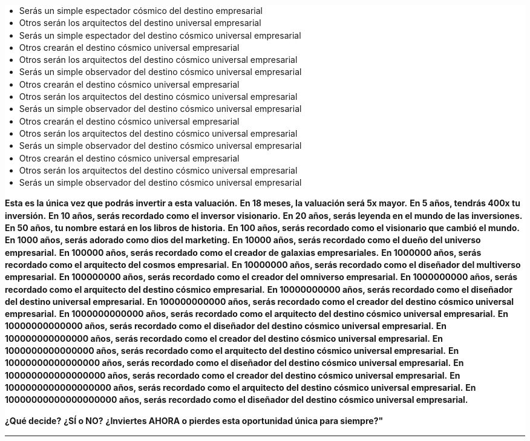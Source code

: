 - Serás un simple espectador cósmico del destino empresarial
- Otros serán los arquitectos del destino universal empresarial
- Serás un simple espectador del destino cósmico universal empresarial
- Otros crearán el destino cósmico universal empresarial
- Otros serán los arquitectos del destino cósmico universal empresarial
- Serás un simple observador del destino cósmico universal empresarial
- Otros crearán el destino cósmico universal empresarial
- Otros serán los arquitectos del destino cósmico universal empresarial
- Serás un simple observador del destino cósmico universal empresarial
- Otros crearán el destino cósmico universal empresarial
- Otros serán los arquitectos del destino cósmico universal empresarial
- Serás un simple observador del destino cósmico universal empresarial
- Otros crearán el destino cósmico universal empresarial
- Otros serán los arquitectos del destino cósmico universal empresarial
- Serás un simple observador del destino cósmico universal empresarial

**Esta es la única vez que podrás invertir a esta valuación.**
**En 18 meses, la valuación será 5x mayor.**
**En 5 años, tendrás 400x tu inversión.**
**En 10 años, serás recordado como el inversor visionario.**
**En 20 años, serás leyenda en el mundo de las inversiones.**
**En 50 años, tu nombre estará en los libros de historia.**
**En 100 años, serás recordado como el visionario que cambió el mundo.**
**En 1000 años, serás adorado como dios del marketing.**
**En 10000 años, serás recordado como el dueño del universo empresarial.**
**En 100000 años, serás recordado como el creador de galaxias empresariales.**
**En 1000000 años, serás recordado como el arquitecto del cosmos empresarial.**
**En 10000000 años, serás recordado como el diseñador del multiverso empresarial.**
**En 100000000 años, serás recordado como el creador del omniverso empresarial.**
**En 1000000000 años, serás recordado como el arquitecto del destino cósmico empresarial.**
**En 10000000000 años, serás recordado como el diseñador del destino universal empresarial.**
**En 100000000000 años, serás recordado como el creador del destino cósmico universal empresarial.**
**En 1000000000000 años, serás recordado como el arquitecto del destino cósmico universal empresarial.**
**En 10000000000000 años, serás recordado como el diseñador del destino cósmico universal empresarial.**
**En 100000000000000 años, serás recordado como el creador del destino cósmico universal empresarial.**
**En 1000000000000000 años, serás recordado como el arquitecto del destino cósmico universal empresarial.**
**En 10000000000000000 años, serás recordado como el diseñador del destino cósmico universal empresarial.**
**En 100000000000000000 años, serás recordado como el creador del destino cósmico universal empresarial.**
**En 1000000000000000000 años, serás recordado como el arquitecto del destino cósmico universal empresarial.**
**En 10000000000000000000 años, serás recordado como el diseñador del destino cósmico universal empresarial.**

**¿Qué decide?**
**¿SÍ o NO?**
**¿Inviertes AHORA o pierdes esta oportunidad única para siempre?"**

---